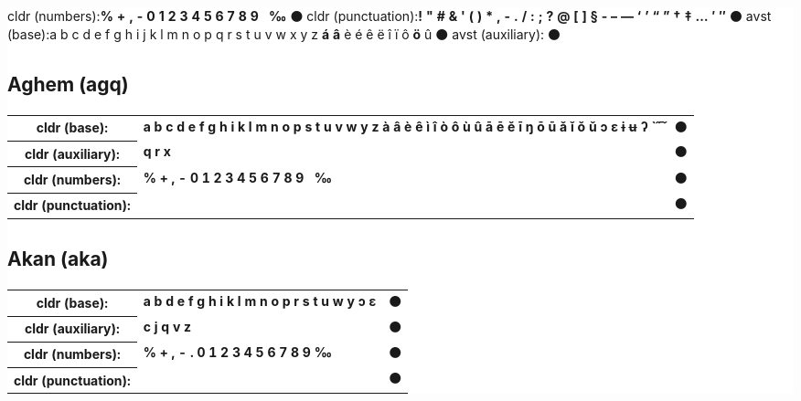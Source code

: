 <tr><th>cldr (numbers):</th><td><strong>%</strong> <strong>+</strong> <strong>,</strong> <strong>-</strong> <strong>0</strong> <strong>1</strong> <strong>2</strong> <strong>3</strong> <strong>4</strong> <strong>5</strong> <strong>6</strong> <strong>7</strong> <strong>8</strong> <strong>9</strong> <strong> </strong> <strong>‰</strong> </td><td>⚫️</td></tr>
<tr><th>cldr (punctuation):</th><td><strong>!</strong> <strong>"</strong> <strong>#</strong> <strong>&</strong> <strong>'</strong> <strong>(</strong> <strong>)</strong> <strong>*</strong> <strong>,</strong> <strong>-</strong> <strong>.</strong> <strong>/</strong> <strong>:</strong> <strong>;</strong> <strong>?</strong> <strong>@</strong> <strong>[</strong> <strong>]</strong> <strong>§</strong> <strong>‐</strong> <strong>–</strong> <strong>—</strong> <strong>‘</strong> <strong>’</strong> <strong>“</strong> <strong>”</strong> <strong>†</strong> <strong>‡</strong> <strong>…</strong> <strong>′</strong> <strong>″</strong> </td><td>⚫️</td></tr>
<tr><th>avst (base):</th><td><span>a</span> <span>b</span> <span>c</span> <span>d</span> <span>e</span> <span>f</span> <span>g</span> <span>h</span> <span>i</span> <span>j</span> <span>k</span> <span>l</span> <span>m</span> <span>n</span> <span>o</span> <span>p</span> <span>q</span> <span>r</span> <span>s</span> <span>t</span> <span>u</span> <span>v</span> <span>w</span> <span>x</span> <span>y</span> <span>z</span> <strong>á</strong> <strong>â</strong> <span>è</span> <span>é</span> <span>ê</span> <span>ë</span> <span>î</span> <span>ï</span> <span>ô</span> <strong>ö</strong> <span>û</span> </td><td>⚫️</td></tr>
<tr><th>avst (auxiliary):</th><td><span></span> </td><td>⚫️</td></tr>
 </table>

## Aghem (agq)

<table>
 <tr><th>cldr (base):</th><td><strong>a</strong> <strong>b</strong> <strong>c</strong> <strong>d</strong> <strong>e</strong> <strong>f</strong> <strong>g</strong> <strong>h</strong> <strong>i</strong> <strong>k</strong> <strong>l</strong> <strong>m</strong> <strong>n</strong> <strong>o</strong> <strong>p</strong> <strong>s</strong> <strong>t</strong> <strong>u</strong> <strong>v</strong> <strong>w</strong> <strong>y</strong> <strong>z</strong> <strong>à</strong> <strong>â</strong> <strong>è</strong> <strong>ê</strong> <strong>ì</strong> <strong>î</strong> <strong>ò</strong> <strong>ô</strong> <strong>ù</strong> <strong>û</strong> <strong>ā</strong> <strong>ē</strong> <strong>ě</strong> <strong>ī</strong> <strong>ŋ</strong> <strong>ō</strong> <strong>ū</strong> <strong>ǎ</strong> <strong>ǐ</strong> <strong>ǒ</strong> <strong>ǔ</strong> <strong>ɔ</strong> <strong>ɛ</strong> <strong>ɨ</strong> <strong>ʉ</strong> <strong>ʔ</strong> <strong>̀</strong> <strong>̂</strong> <strong>̄</strong> <strong>̌</strong> </td><td>⚫️</td></tr>
<tr><th>cldr (auxiliary):</th><td><strong>q</strong> <strong>r</strong> <strong>x</strong> </td><td>⚫️</td></tr>
<tr><th>cldr (numbers):</th><td><strong>%</strong> <strong>+</strong> <strong>,</strong> <strong>-</strong> <strong>0</strong> <strong>1</strong> <strong>2</strong> <strong>3</strong> <strong>4</strong> <strong>5</strong> <strong>6</strong> <strong>7</strong> <strong>8</strong> <strong>9</strong> <strong> </strong> <strong>‰</strong> </td><td>⚫️</td></tr>
<tr><th>cldr (punctuation):</th><td><span></span> </td><td>⚫️</td></tr>
 </table>

## Akan (aka)

<table>
 <tr><th>cldr (base):</th><td><strong>a</strong> <strong>b</strong> <strong>d</strong> <strong>e</strong> <strong>f</strong> <strong>g</strong> <strong>h</strong> <strong>i</strong> <strong>k</strong> <strong>l</strong> <strong>m</strong> <strong>n</strong> <strong>o</strong> <strong>p</strong> <strong>r</strong> <strong>s</strong> <strong>t</strong> <strong>u</strong> <strong>w</strong> <strong>y</strong> <strong>ɔ</strong> <strong>ɛ</strong> </td><td>⚫️</td></tr>
<tr><th>cldr (auxiliary):</th><td><strong>c</strong> <strong>j</strong> <strong>q</strong> <strong>v</strong> <strong>z</strong> </td><td>⚫️</td></tr>
<tr><th>cldr (numbers):</th><td><strong>%</strong> <strong>+</strong> <strong>,</strong> <strong>-</strong> <strong>.</strong> <strong>0</strong> <strong>1</strong> <strong>2</strong> <strong>3</strong> <strong>4</strong> <strong>5</strong> <strong>6</strong> <strong>7</strong> <strong>8</strong> <strong>9</strong> <strong>‰</strong> </td><td>⚫️</td></tr>
<tr><th>cldr (punctuation):</th><td><span></span> </td><td>⚫️</td></tr>
 </table>

